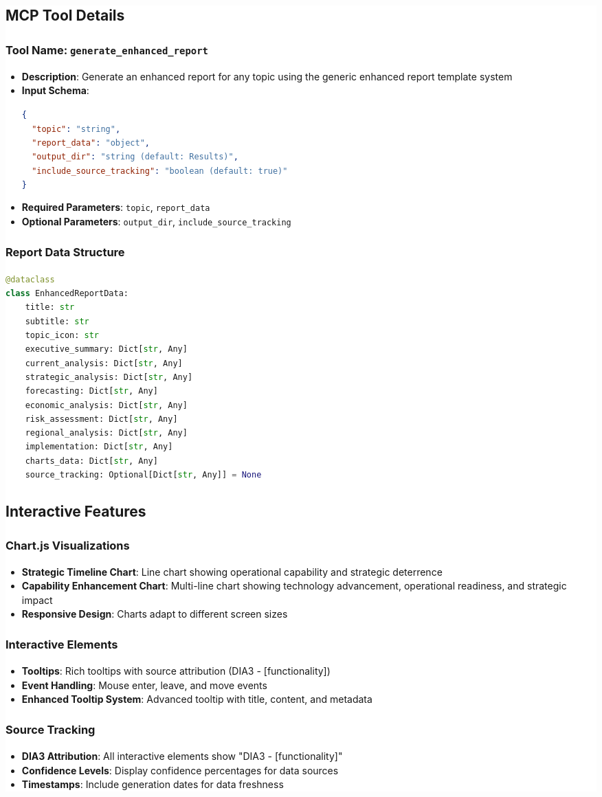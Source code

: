 ## MCP Tool Details

### Tool Name: `generate_enhanced_report`
- **Description**: Generate an enhanced report for any topic using the generic enhanced report template system
- **Input Schema**:
  ```json
  {
    "topic": "string",
    "report_data": "object",
    "output_dir": "string (default: Results)",
    "include_source_tracking": "boolean (default: true)"
  }
  ```
- **Required Parameters**: `topic`, `report_data`
- **Optional Parameters**: `output_dir`, `include_source_tracking`

### Report Data Structure
```python
@dataclass
class EnhancedReportData:
    title: str
    subtitle: str
    topic_icon: str
    executive_summary: Dict[str, Any]
    current_analysis: Dict[str, Any]
    strategic_analysis: Dict[str, Any]
    forecasting: Dict[str, Any]
    economic_analysis: Dict[str, Any]
    risk_assessment: Dict[str, Any]
    regional_analysis: Dict[str, Any]
    implementation: Dict[str, Any]
    charts_data: Dict[str, Any]
    source_tracking: Optional[Dict[str, Any]] = None
```

## Interactive Features

### Chart.js Visualizations
- **Strategic Timeline Chart**: Line chart showing operational capability and strategic deterrence
- **Capability Enhancement Chart**: Multi-line chart showing technology advancement, operational readiness, and strategic impact
- **Responsive Design**: Charts adapt to different screen sizes

### Interactive Elements
- **Tooltips**: Rich tooltips with source attribution (DIA3 - [functionality])
- **Event Handling**: Mouse enter, leave, and move events
- **Enhanced Tooltip System**: Advanced tooltip with title, content, and metadata

### Source Tracking
- **DIA3 Attribution**: All interactive elements show "DIA3 - [functionality]"
- **Confidence Levels**: Display confidence percentages for data sources
- **Timestamps**: Include generation dates for data freshness
